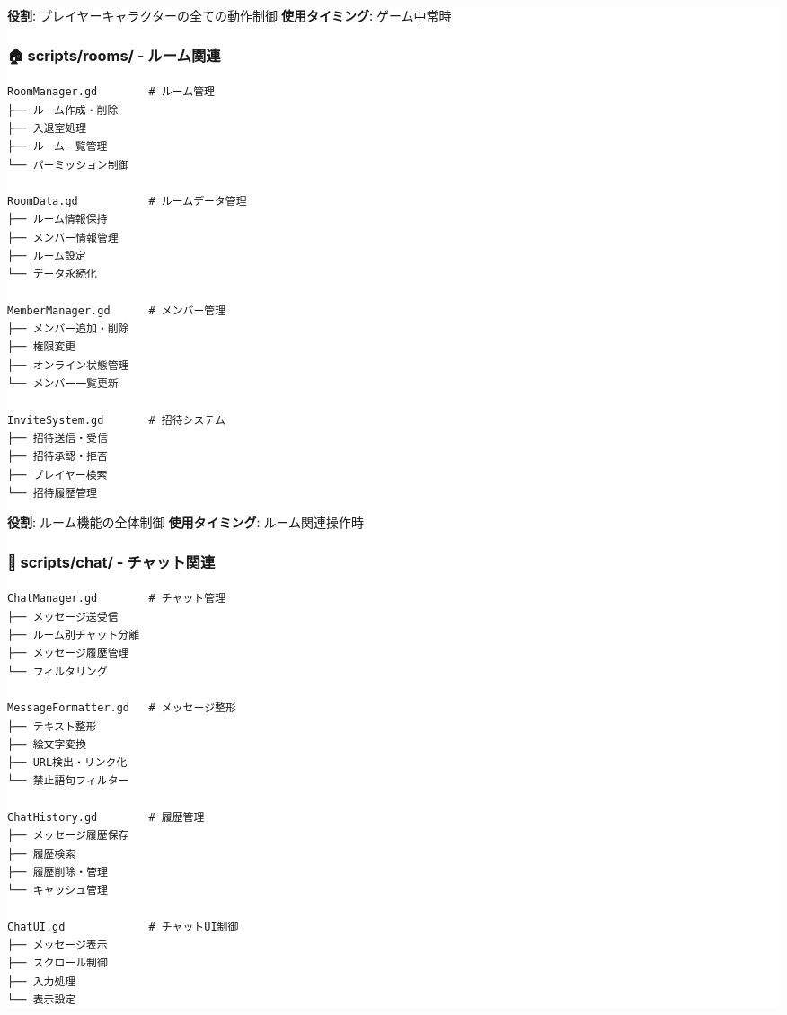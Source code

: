 **役割**: プレイヤーキャラクターの全ての動作制御
**使用タイミング**: ゲーム中常時

### 🏠 scripts/rooms/ - ルーム関連
```
RoomManager.gd        # ルーム管理
├── ルーム作成・削除
├── 入退室処理
├── ルーム一覧管理
└── パーミッション制御

RoomData.gd           # ルームデータ管理
├── ルーム情報保持
├── メンバー情報管理
├── ルーム設定
└── データ永続化

MemberManager.gd      # メンバー管理
├── メンバー追加・削除
├── 権限変更
├── オンライン状態管理
└── メンバー一覧更新

InviteSystem.gd       # 招待システム
├── 招待送信・受信
├── 招待承認・拒否
├── プレイヤー検索
└── 招待履歴管理
```

**役割**: ルーム機能の全体制御
**使用タイミング**: ルーム関連操作時

### 💬 scripts/chat/ - チャット関連
```
ChatManager.gd        # チャット管理
├── メッセージ送受信
├── ルーム別チャット分離
├── メッセージ履歴管理
└── フィルタリング

MessageFormatter.gd   # メッセージ整形
├── テキスト整形
├── 絵文字変換
├── URL検出・リンク化
└── 禁止語句フィルター

ChatHistory.gd        # 履歴管理
├── メッセージ履歴保存
├── 履歴検索
├── 履歴削除・管理
└── キャッシュ管理

ChatUI.gd             # チャットUI制御
├── メッセージ表示
├── スクロール制御
├── 入力処理
└── 表示設定
```
